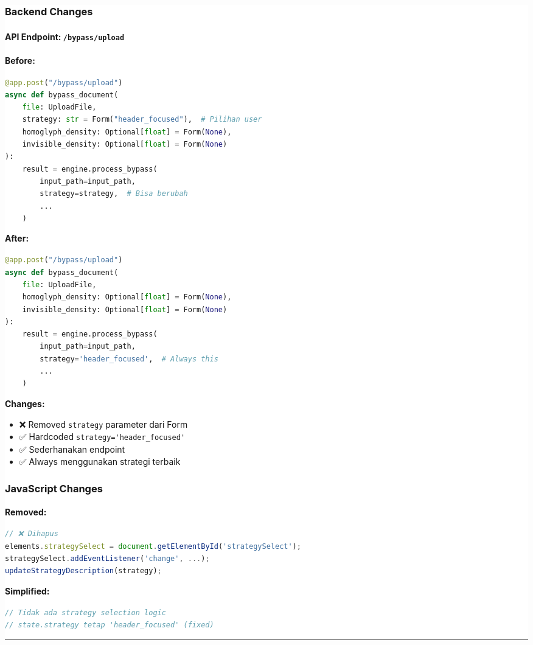 ### Backend Changes

#### API Endpoint: `/bypass/upload`

**Before:**
```python
@app.post("/bypass/upload")
async def bypass_document(
    file: UploadFile,
    strategy: str = Form("header_focused"),  # Pilihan user
    homoglyph_density: Optional[float] = Form(None),
    invisible_density: Optional[float] = Form(None)
):
    result = engine.process_bypass(
        input_path=input_path,
        strategy=strategy,  # Bisa berubah
        ...
    )
```

**After:**
```python
@app.post("/bypass/upload")
async def bypass_document(
    file: UploadFile,
    homoglyph_density: Optional[float] = Form(None),
    invisible_density: Optional[float] = Form(None)
):
    result = engine.process_bypass(
        input_path=input_path,
        strategy='header_focused',  # Always this
        ...
    )
```

**Changes:**
- ❌ Removed `strategy` parameter dari Form
- ✅ Hardcoded `strategy='header_focused'`
- ✅ Sederhanakan endpoint
- ✅ Always menggunakan strategi terbaik

### JavaScript Changes

**Removed:**
```javascript
// ❌ Dihapus
elements.strategySelect = document.getElementById('strategySelect');
strategySelect.addEventListener('change', ...);
updateStrategyDescription(strategy);
```

**Simplified:**
```javascript
// Tidak ada strategy selection logic
// state.strategy tetap 'header_focused' (fixed)
```

---